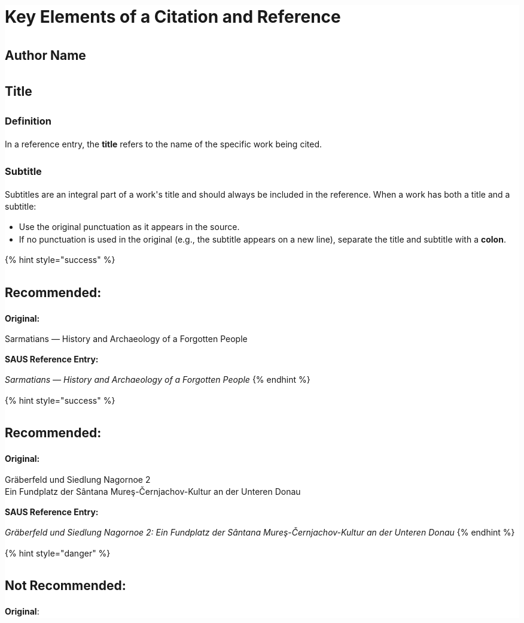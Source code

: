 # Key Elements of a Citation and Reference



## Author Name

## Title

### Definition

In a reference entry, the **title** refers to the name of the specific work being cited.

### Subtitle

Subtitles are an integral part of a work's title and should always be included in the reference. When a work has both a title and a subtitle:

* Use the original punctuation as it appears in the source.
* If no punctuation is used in the original (e.g., the subtitle appears on a new line), separate the title and subtitle with a **colon**.

{% hint style="success" %}
## Recommended:

**Original:**

Sarmatians — History and Archaeology of a Forgotten People

**SAUS Reference Entry:**

_Sarmatians — History and Archaeology of a Forgotten People_
{% endhint %}

{% hint style="success" %}
## Recommended:

**Original:**

Gräberfeld und Siedlung Nagornoe 2\
Ein Fundplatz der Sântana Mureş-Černjachov-Kultur an der Unteren Donau

**SAUS Reference Entry:**

_Gräberfeld und Siedlung Nagornoe 2: Ein Fundplatz der Sântana Mureş-Černjachov-Kultur an der Unteren Donau_
{% endhint %}

{% hint style="danger" %}
## Not Recommended:

**Original**:
